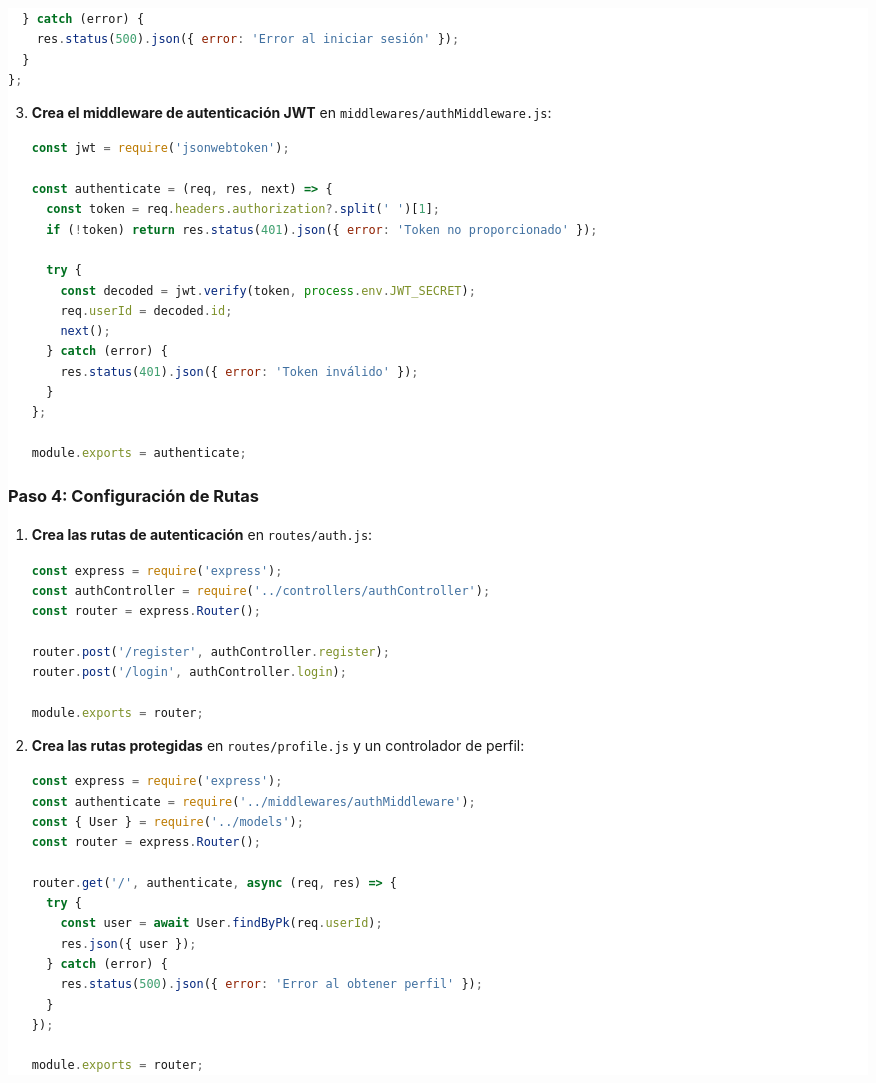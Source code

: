    ```javascript
     } catch (error) {
       res.status(500).json({ error: 'Error al iniciar sesión' });
     }
   };
   ```

3. **Crea el middleware de autenticación JWT** en `middlewares/authMiddleware.js`:
   ```javascript
   const jwt = require('jsonwebtoken');

   const authenticate = (req, res, next) => {
     const token = req.headers.authorization?.split(' ')[1];
     if (!token) return res.status(401).json({ error: 'Token no proporcionado' });

     try {
       const decoded = jwt.verify(token, process.env.JWT_SECRET);
       req.userId = decoded.id;
       next();
     } catch (error) {
       res.status(401).json({ error: 'Token inválido' });
     }
   };

   module.exports = authenticate;
   ```

### Paso 4: Configuración de Rutas

1. **Crea las rutas de autenticación** en `routes/auth.js`:
   ```javascript
   const express = require('express');
   const authController = require('../controllers/authController');
   const router = express.Router();

   router.post('/register', authController.register);
   router.post('/login', authController.login);

   module.exports = router;
   ```

2. **Crea las rutas protegidas** en `routes/profile.js` y un controlador de perfil:
   ```javascript
   const express = require('express');
   const authenticate = require('../middlewares/authMiddleware');
   const { User } = require('../models');
   const router = express.Router();

   router.get('/', authenticate, async (req, res) => {
     try {
       const user = await User.findByPk(req.userId);
       res.json({ user });
     } catch (error) {
       res.status(500).json({ error: 'Error al obtener perfil' });
     }
   });

   module.exports = router;
   ```

